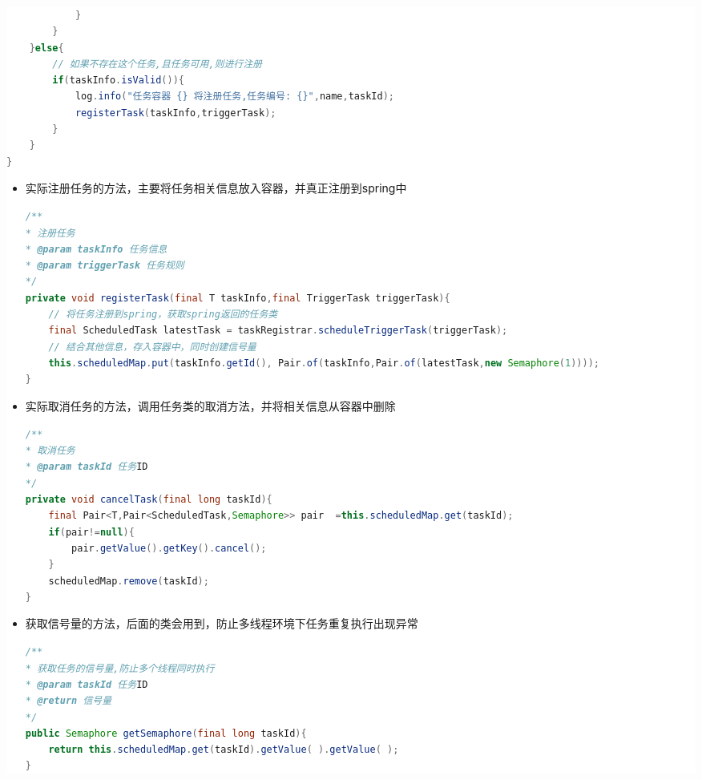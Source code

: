   ```java
              }
          }
      }else{
          // 如果不存在这个任务,且任务可用,则进行注册
          if(taskInfo.isValid()){
              log.info("任务容器 {} 将注册任务,任务编号: {}",name,taskId);
              registerTask(taskInfo,triggerTask);
          }
      }
  }
  ```

- 实际注册任务的方法，主要将任务相关信息放入容器，并真正注册到spring中

  ```java
  /**
  * 注册任务
  * @param taskInfo 任务信息
  * @param triggerTask 任务规则
  */   
  private void registerTask(final T taskInfo,final TriggerTask triggerTask){
      // 将任务注册到spring，获取spring返回的任务类
      final ScheduledTask latestTask = taskRegistrar.scheduleTriggerTask(triggerTask);
      // 结合其他信息，存入容器中，同时创建信号量
      this.scheduledMap.put(taskInfo.getId(), Pair.of(taskInfo,Pair.of(latestTask,new Semaphore(1))));
  }
  ```

- 实际取消任务的方法，调用任务类的取消方法，并将相关信息从容器中删除

  ```java
  /**
  * 取消任务
  * @param taskId 任务ID
  */
  private void cancelTask(final long taskId){
      final Pair<T,Pair<ScheduledTask,Semaphore>> pair  =this.scheduledMap.get(taskId);
      if(pair!=null){
          pair.getValue().getKey().cancel();
      }
      scheduledMap.remove(taskId);
  }
  ```

- 获取信号量的方法，后面的类会用到，防止多线程环境下任务重复执行出现异常

  ```java
  /**
  * 获取任务的信号量,防止多个线程同时执行
  * @param taskId 任务ID
  * @return 信号量
  */
  public Semaphore getSemaphore(final long taskId){
      return this.scheduledMap.get(taskId).getValue( ).getValue( );
  }
  ```

